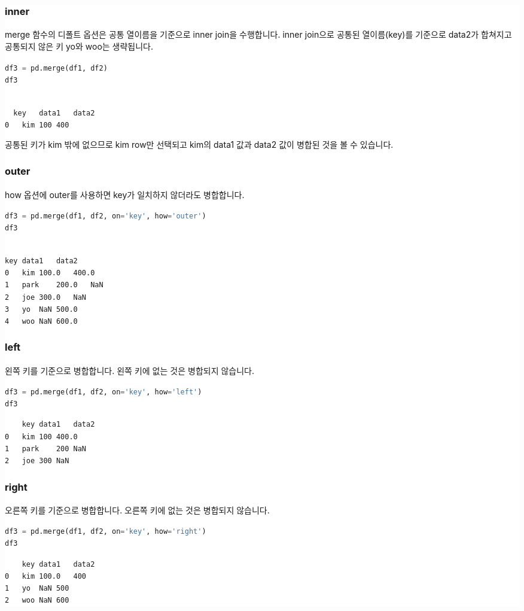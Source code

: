 ### inner

merge 함수의 디폴트 옵션은 공통 열이름을 기준으로 inner join을 수행합니다.  inner join으로 공통된 열이름(key)를 기준으로 data2가 합쳐지고 공통되지 않은 키 yo와 woo는 생략됩니다. 

```python
df3 = pd.merge(df1, df2)
df3
```
```

  key	data1	data2
0	kim	100	400
```
공통된 키가 kim 밖에 없으므로  kim row만 선택되고 kim의 data1 값과 data2 값이 병합된 것을 볼 수 있습니다.



### outer
how 옵션에 outer를 사용하면 key가 일치하지 않더라도 병합합니다.

```python
df3 = pd.merge(df1, df2, on='key', how='outer')
df3
```
```

key	data1	data2
0	kim	100.0	400.0
1	park	200.0	NaN
2	joe	300.0	NaN
3	yo	NaN	500.0
4	woo	NaN	600.0
```

### left
왼쪽 키를 기준으로 병합합니다. 왼쪽 키에 없는 것은 병합되지 않습니다.

```python
df3 = pd.merge(df1, df2, on='key', how='left')
df3
```
```
	key	data1	data2
0	kim	100	400.0
1	park	200	NaN
2	joe	300	NaN
```

### right
오른쪽 키를 기준으로 병합합니다. 오른쪽 키에 없는 것은 병합되지 않습니다.
```python
df3 = pd.merge(df1, df2, on='key', how='right')
df3
```
```
	key	data1	data2
0	kim	100.0	400
1	yo	NaN	500
2	woo	NaN	600
```
